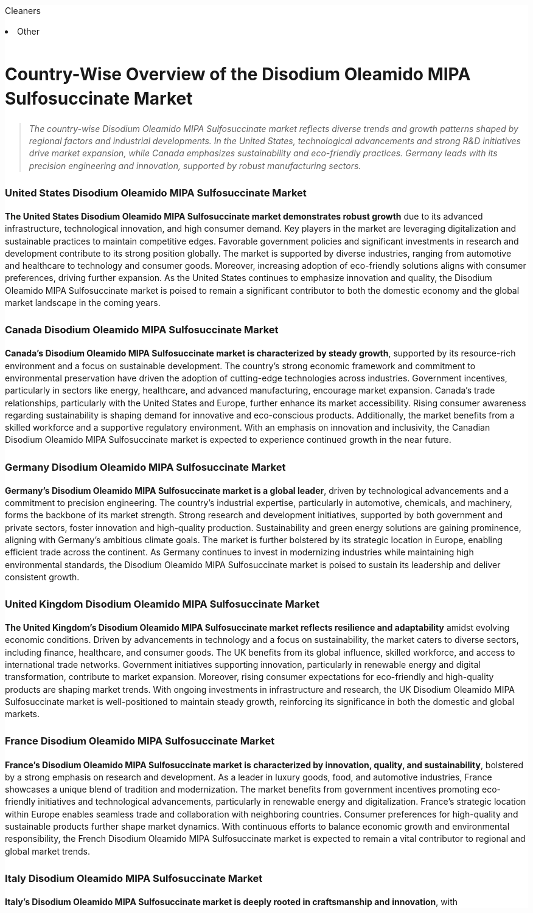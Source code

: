 Cleaners</li><li>Other</li></ul><h1><span class="">Country-Wise Overview of the Disodium Oleamido MIPA Sulfosuccinate Market<br /></span></h1><blockquote><p><em><span class="">The country-wise Disodium Oleamido MIPA Sulfosuccinate market reflects diverse trends and growth patterns shaped by regional factors and industrial developments. In the United States, technological advancements and strong R&amp;D initiatives drive market expansion, while Canada emphasizes sustainability and eco-friendly practices. Germany leads with its precision engineering and innovation, supported by robust manufacturing sectors.</span></em></p></blockquote><h3><strong>United States Disodium Oleamido MIPA Sulfosuccinate Market</strong></h3><p><strong>The United States Disodium Oleamido MIPA Sulfosuccinate market demonstrates robust growth</strong> due to its advanced infrastructure, technological innovation, and high consumer demand. Key players in the market are leveraging digitalization and sustainable practices to maintain competitive edges. Favorable government policies and significant investments in research and development contribute to its strong position globally. The market is supported by diverse industries, ranging from automotive and healthcare to technology and consumer goods. Moreover, increasing adoption of eco-friendly solutions aligns with consumer preferences, driving further expansion. As the United States continues to emphasize innovation and quality, the Disodium Oleamido MIPA Sulfosuccinate market is poised to remain a significant contributor to both the domestic economy and the global market landscape in the coming years.</p><h3><strong>Canada Disodium Oleamido MIPA Sulfosuccinate Market</strong></h3><p><strong>Canada&rsquo;s Disodium Oleamido MIPA Sulfosuccinate market is characterized by steady growth</strong>, supported by its resource-rich environment and a focus on sustainable development. The country&rsquo;s strong economic framework and commitment to environmental preservation have driven the adoption of cutting-edge technologies across industries. Government incentives, particularly in sectors like energy, healthcare, and advanced manufacturing, encourage market expansion. Canada&rsquo;s trade relationships, particularly with the United States and Europe, further enhance its market accessibility. Rising consumer awareness regarding sustainability is shaping demand for innovative and eco-conscious products. Additionally, the market benefits from a skilled workforce and a supportive regulatory environment. With an emphasis on innovation and inclusivity, the Canadian Disodium Oleamido MIPA Sulfosuccinate market is expected to experience continued growth in the near future.</p><h3><strong>Germany Disodium Oleamido MIPA Sulfosuccinate Market</strong></h3><p><strong>Germany&rsquo;s Disodium Oleamido MIPA Sulfosuccinate market is a global leader</strong>, driven by technological advancements and a commitment to precision engineering. The country&rsquo;s industrial expertise, particularly in automotive, chemicals, and machinery, forms the backbone of its market strength. Strong research and development initiatives, supported by both government and private sectors, foster innovation and high-quality production. Sustainability and green energy solutions are gaining prominence, aligning with Germany&rsquo;s ambitious climate goals. The market is further bolstered by its strategic location in Europe, enabling efficient trade across the continent. As Germany continues to invest in modernizing industries while maintaining high environmental standards, the Disodium Oleamido MIPA Sulfosuccinate market is poised to sustain its leadership and deliver consistent growth.</p><h3><strong>United Kingdom Disodium Oleamido MIPA Sulfosuccinate Market</strong></h3><p><strong>The United Kingdom&rsquo;s Disodium Oleamido MIPA Sulfosuccinate market reflects resilience and adaptability</strong> amidst evolving economic conditions. Driven by advancements in technology and a focus on sustainability, the market caters to diverse sectors, including finance, healthcare, and consumer goods. The UK benefits from its global influence, skilled workforce, and access to international trade networks. Government initiatives supporting innovation, particularly in renewable energy and digital transformation, contribute to market expansion. Moreover, rising consumer expectations for eco-friendly and high-quality products are shaping market trends. With ongoing investments in infrastructure and research, the UK Disodium Oleamido MIPA Sulfosuccinate market is well-positioned to maintain steady growth, reinforcing its significance in both the domestic and global markets.</p><h3><strong>France Disodium Oleamido MIPA Sulfosuccinate Market</strong></h3><p><strong>France&rsquo;s Disodium Oleamido MIPA Sulfosuccinate market is characterized by innovation, quality, and sustainability</strong>, bolstered by a strong emphasis on research and development. As a leader in luxury goods, food, and automotive industries, France showcases a unique blend of tradition and modernization. The market benefits from government incentives promoting eco-friendly initiatives and technological advancements, particularly in renewable energy and digitalization. France&rsquo;s strategic location within Europe enables seamless trade and collaboration with neighboring countries. Consumer preferences for high-quality and sustainable products further shape market dynamics. With continuous efforts to balance economic growth and environmental responsibility, the French Disodium Oleamido MIPA Sulfosuccinate market is expected to remain a vital contributor to regional and global market trends.</p><h3><strong>Italy Disodium Oleamido MIPA Sulfosuccinate Market</strong></h3><p><strong>Italy&rsquo;s Disodium Oleamido MIPA Sulfosuccinate market is deeply rooted in craftsmanship and innovation</strong>, with